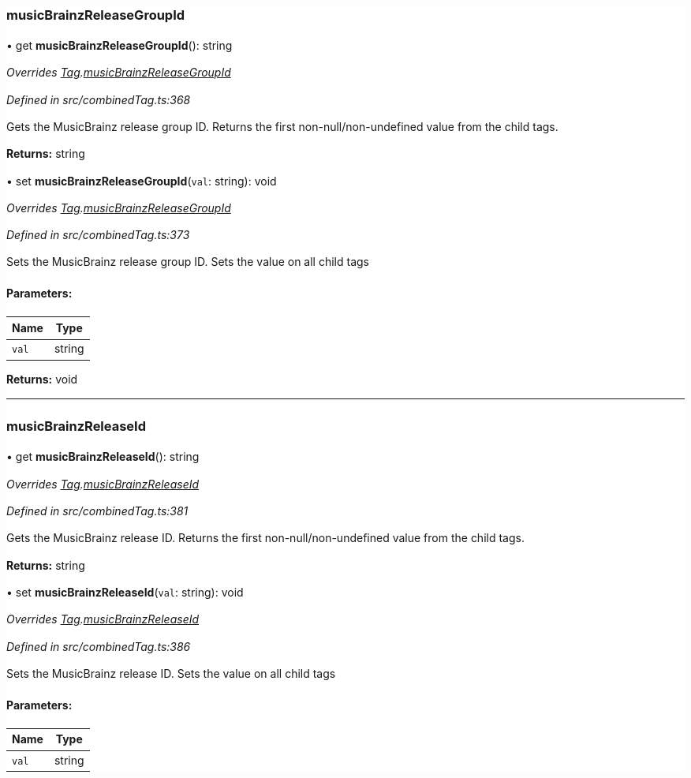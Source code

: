 ### musicBrainzReleaseGroupId

• get **musicBrainzReleaseGroupId**(): string

*Overrides [Tag](_src_tag_.tag.md).[musicBrainzReleaseGroupId](_src_tag_.tag.md#musicbrainzreleasegroupid)*

*Defined in src/combinedTag.ts:368*

Gets the MusicBrainz release group ID.
Returns the first non-null/non-undefined value from the child tags.

**Returns:** string

• set **musicBrainzReleaseGroupId**(`val`: string): void

*Overrides [Tag](_src_tag_.tag.md).[musicBrainzReleaseGroupId](_src_tag_.tag.md#musicbrainzreleasegroupid)*

*Defined in src/combinedTag.ts:373*

Sets the MusicBrainz release group ID.
Sets the value on all child tags

#### Parameters:

Name | Type |
------ | ------ |
`val` | string |

**Returns:** void

___

### musicBrainzReleaseId

• get **musicBrainzReleaseId**(): string

*Overrides [Tag](_src_tag_.tag.md).[musicBrainzReleaseId](_src_tag_.tag.md#musicbrainzreleaseid)*

*Defined in src/combinedTag.ts:381*

Gets the MusicBrainz release ID.
Returns the first non-null/non-undefined value from the child tags.

**Returns:** string

• set **musicBrainzReleaseId**(`val`: string): void

*Overrides [Tag](_src_tag_.tag.md).[musicBrainzReleaseId](_src_tag_.tag.md#musicbrainzreleaseid)*

*Defined in src/combinedTag.ts:386*

Sets the MusicBrainz release ID.
Sets the value on all child tags

#### Parameters:

Name | Type |
------ | ------ |
`val` | string |
